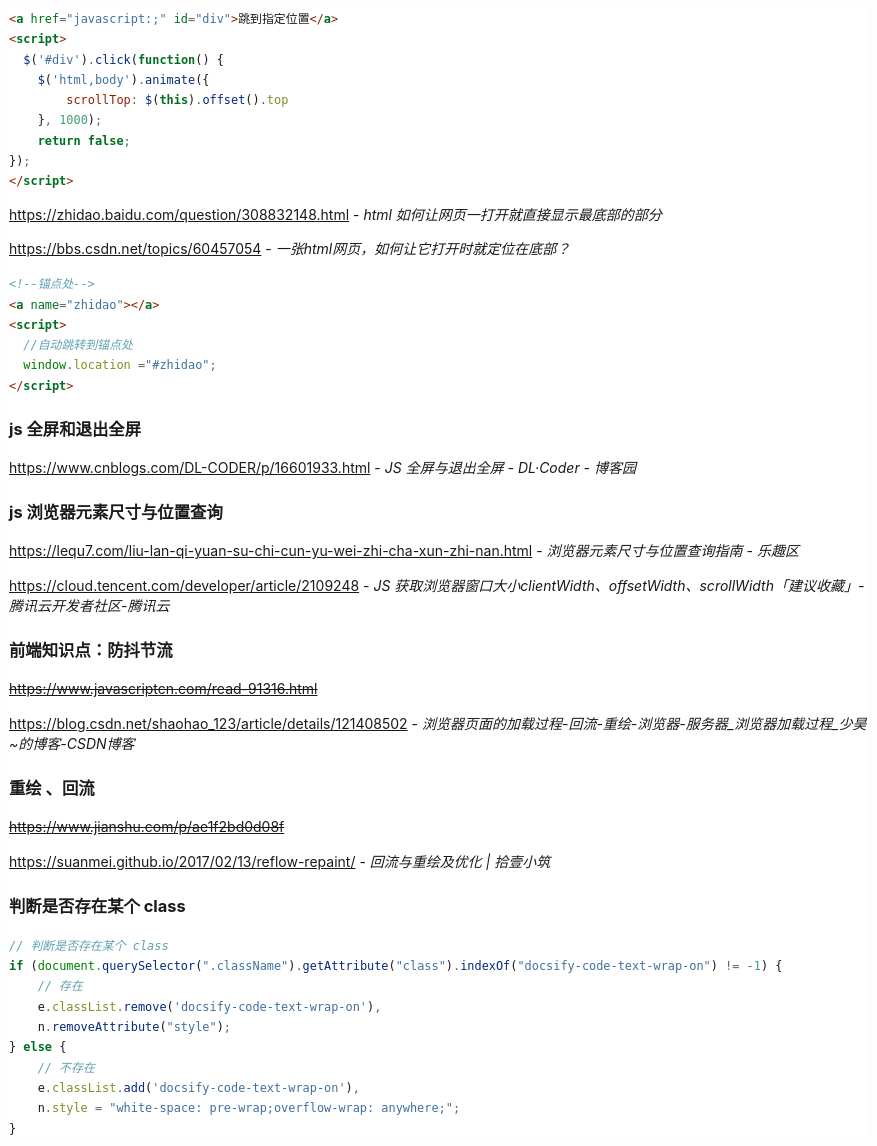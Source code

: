 ```html
<a href="javascript:;" id="div">跳到指定位置</a>
<script>
  $('#div').click(function() {
    $('html,body').animate({
        scrollTop: $(this).offset().top
    }, 1000);
    return false;
});
</script>
```

https://zhidao.baidu.com/question/308832148.html - *html 如何让网页一打开就直接显示最底部的部分*

https://bbs.csdn.net/topics/60457054 - *一张html网页，如何让它打开时就定位在底部？*

```html
<!--锚点处-->
<a name="zhidao"></a>
<script>
  //自动跳转到锚点处
  window.location ="#zhidao";
</script>
```


### js 全屏和退出全屏

https://www.cnblogs.com/DL-CODER/p/16601933.html - *JS 全屏与退出全屏 - DL·Coder - 博客园*


### js 浏览器元素尺寸与位置查询

https://lequ7.com/liu-lan-qi-yuan-su-chi-cun-yu-wei-zhi-cha-xun-zhi-nan.html - *浏览器元素尺寸与位置查询指南 - 乐趣区*

https://cloud.tencent.com/developer/article/2109248 - *JS 获取浏览器窗口大小clientWidth、offsetWidth、scrollWidth「建议收藏」-腾讯云开发者社区-腾讯云*


### 前端知识点：防抖节流

~~https://www.javascriptcn.com/read-91316.html~~

https://blog.csdn.net/shaohao_123/article/details/121408502 - *浏览器页面的加载过程-回流-重绘-浏览器-服务器_浏览器加载过程_少昊~的博客-CSDN博客*


### 重绘 、回流

~~https://www.jianshu.com/p/ae1f2bd0d08f~~

https://suanmei.github.io/2017/02/13/reflow-repaint/ - *回流与重绘及优化 | 拾壹小筑*


### 判断是否存在某个 class

```javascript
// 判断是否存在某个 class
if (document.querySelector(".className").getAttribute("class").indexOf("docsify-code-text-wrap-on") != -1) {
    // 存在
    e.classList.remove('docsify-code-text-wrap-on'),
    n.removeAttribute("style");
} else {
    // 不存在
    e.classList.add('docsify-code-text-wrap-on'),
    n.style = "white-space: pre-wrap;overflow-wrap: anywhere;";
}
```
